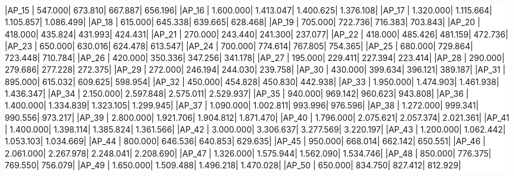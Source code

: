 |AP_15 |   547.000|   673.810|   667.887|   656.196|
|AP_16 | 1.600.000| 1.413.047| 1.400.625| 1.376.108|
|AP_17 | 1.320.000| 1.115.664| 1.105.857| 1.086.499|
|AP_18 |   615.000|   645.338|   639.665|   628.468|
|AP_19 |   705.000|   722.736|   716.383|   703.843|
|AP_20 |   418.000|   435.824|   431.993|   424.431|
|AP_21 |   270.000|   243.440|   241.300|   237.077|
|AP_22 |   418.000|   485.426|   481.159|   472.736|
|AP_23 |   650.000|   630.016|   624.478|   613.547|
|AP_24 |   700.000|   774.614|   767.805|   754.365|
|AP_25 |   680.000|   729.864|   723.448|   710.784|
|AP_26 |   420.000|   350.336|   347.256|   341.178|
|AP_27 |   195.000|   229.411|   227.394|   223.414|
|AP_28 |   290.000|   279.686|   277.228|   272.375|
|AP_29 |   272.000|   246.194|   244.030|   239.758|
|AP_30 |   430.000|   399.634|   396.121|   389.187|
|AP_31 |   895.000|   615.032|   609.625|   598.954|
|AP_32 |   450.000|   454.828|   450.830|   442.938|
|AP_33 | 1.950.000| 1.474.903| 1.461.938| 1.436.347|
|AP_34 | 2.150.000| 2.597.848| 2.575.011| 2.529.937|
|AP_35 |   940.000|   969.142|   960.623|   943.808|
|AP_36 | 1.400.000| 1.334.839| 1.323.105| 1.299.945|
|AP_37 | 1.090.000| 1.002.811|   993.996|   976.596|
|AP_38 | 1.272.000|   999.341|   990.556|   973.217|
|AP_39 | 2.800.000| 1.921.706| 1.904.812| 1.871.470|
|AP_40 | 1.796.000| 2.075.621| 2.057.374| 2.021.361|
|AP_41 | 1.400.000| 1.398.114| 1.385.824| 1.361.566|
|AP_42 | 3.000.000| 3.306.637| 3.277.569| 3.220.197|
|AP_43 | 1.200.000| 1.062.442| 1.053.103| 1.034.669|
|AP_44 |   800.000|   646.536|   640.853|   629.635|
|AP_45 |   950.000|   668.014|   662.142|   650.551|
|AP_46 | 2.061.000| 2.267.978| 2.248.041| 2.208.690|
|AP_47 | 1.326.000| 1.575.944| 1.562.090| 1.534.746|
|AP_48 |   850.000|   776.375|   769.550|   756.079|
|AP_49 | 1.650.000| 1.509.488| 1.496.218| 1.470.028|
|AP_50 |   650.000|   834.750|   827.412|   812.929|
